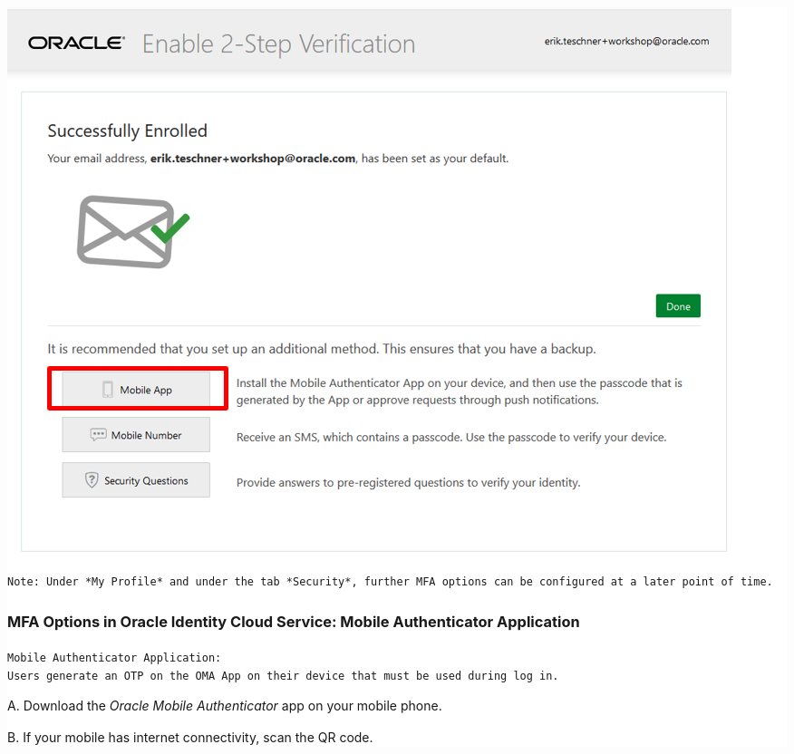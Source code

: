    ![Image](images/L5019.png)

    Note: Under *My Profile* and under the tab *Security*, further MFA options can be configured at a later point of time.

### MFA Options in Oracle Identity Cloud Service: Mobile Authenticator Application

```
Mobile Authenticator Application:
Users generate an OTP on the OMA App on their device that must be used during log in.
```

A. Download the *Oracle Mobile Authenticator* app on your mobile phone.

B. If your mobile has internet connectivity, scan the QR code.
